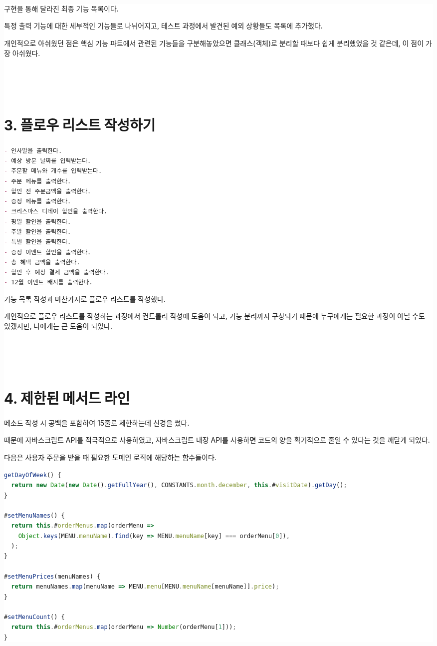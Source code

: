구현을 통해 달라진 최종 기능 목록이다.

특정 출력 기능에 대한 세부적인 기능들로 나뉘어지고, 테스트 과정에서 발견된 예외 상황들도 목록에 추가했다.

개인적으로 아쉬웠던 점은 핵심 기능 파트에서 관련된 기능들을 구분해놓았으면 클래스(객체)로 분리할 때보다 쉽게 분리했었을 것 같은데, 이 점이 가장 아쉬웠다.

<br />
<br />
<br />

# 3. 플로우 리스트 작성하기

```markdown
- 인사말을 출력한다.
- 예상 방문 날짜를 입력받는다.
- 주문할 메뉴와 개수를 입력받는다.
- 주문 메뉴를 출력한다.
- 할인 전 주문금액을 출력한다.
- 증정 메뉴를 출력한다.
- 크리스마스 디데이 할인을 출력한다.
- 평일 할인을 출력한다.
- 주말 할인을 출력한다.
- 특별 할인을 출력한다.
- 증정 이벤트 할인을 출력한다.
- 총 혜택 금액을 출력한다.
- 할인 후 예상 결제 금액을 출력한다.
- 12월 이벤트 배지를 출력한다.
```

기능 목록 작성과 마찬가지로 플로우 리스트를 작성했다.

개인적으로 플로우 리스트를 작성하는 과정에서 컨트롤러 작성에 도움이 되고, 기능 분리까지 구상되기 때문에 누구에게는 필요한 과정이 아닐 수도 있겠지만, 나에게는 큰 도움이 되었다.

<br />
<br />
<br />

# 4. 제한된 메서드 라인

메소드 작성 시 공백을 포함하여 15줄로 제한하는데 신경을 썼다.

때문에 자바스크립트 API를 적극적으로 사용하였고, 자바스크립트 내장 API를 사용하면 코드의 양을 획기적으로 줄일 수 있다는 것을 깨닫게 되었다.

다음은 사용자 주문을 받을 때 필요한 도메인 로직에 해당하는 함수들이다.

```jsx
getDayOfWeek() {
  return new Date(new Date().getFullYear(), CONSTANTS.month.december, this.#visitDate).getDay();
}

#setMenuNames() {
  return this.#orderMenus.map(orderMenu =>
    Object.keys(MENU.menuName).find(key => MENU.menuName[key] === orderMenu[0]),
  );
}

#setMenuPrices(menuNames) {
  return menuNames.map(menuName => MENU.menu[MENU.menuName[menuName]].price);
}

#setMenuCount() {
  return this.#orderMenus.map(orderMenu => Number(orderMenu[1]));
}
```
